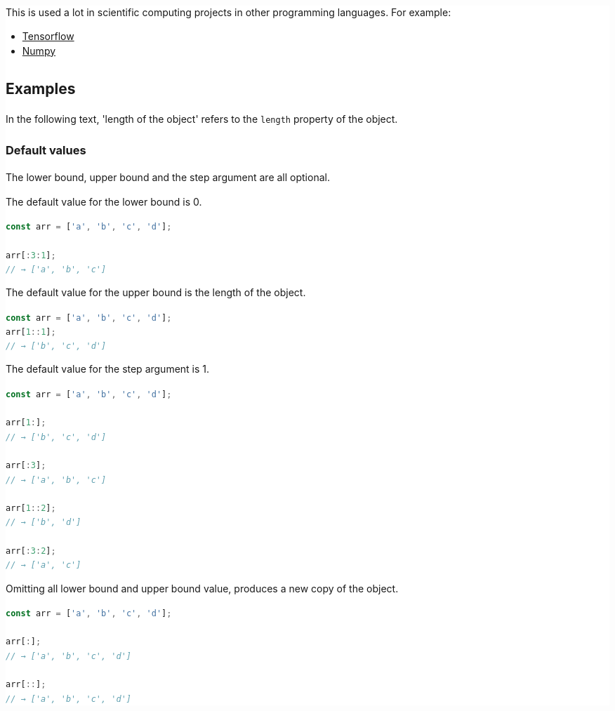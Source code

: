 This is used a lot in scientific computing projects in other
programming languages. For example:
* [Tensorflow](https://www.tensorflow.org/api_docs/python/tf/strided_slice)
* [Numpy](https://docs.scipy.org/doc/numpy-dev/user/quickstart.html#indexing-slicing-and-iterating)

## Examples

In the following text, 'length of the object' refers to the `length`
property of the object.

### Default values

The lower bound, upper bound and the step argument are all optional.

The default value for the lower bound is 0.

```js
const arr = ['a', 'b', 'c', 'd'];

arr[:3:1];
// → ['a', 'b', 'c']
```

The default value for the upper bound is the length of the object.


```js
const arr = ['a', 'b', 'c', 'd'];
arr[1::1];
// → ['b', 'c', 'd']
```

The default value for the step argument is 1.

```js
const arr = ['a', 'b', 'c', 'd'];

arr[1:];
// → ['b', 'c', 'd']

arr[:3];
// → ['a', 'b', 'c']

arr[1::2];
// → ['b', 'd']

arr[:3:2];
// → ['a', 'c']
```

Omitting all lower bound and upper bound value, produces a new copy of the object.
```js
const arr = ['a', 'b', 'c', 'd'];

arr[:];
// → ['a', 'b', 'c', 'd']

arr[::];
// → ['a', 'b', 'c', 'd']
```

